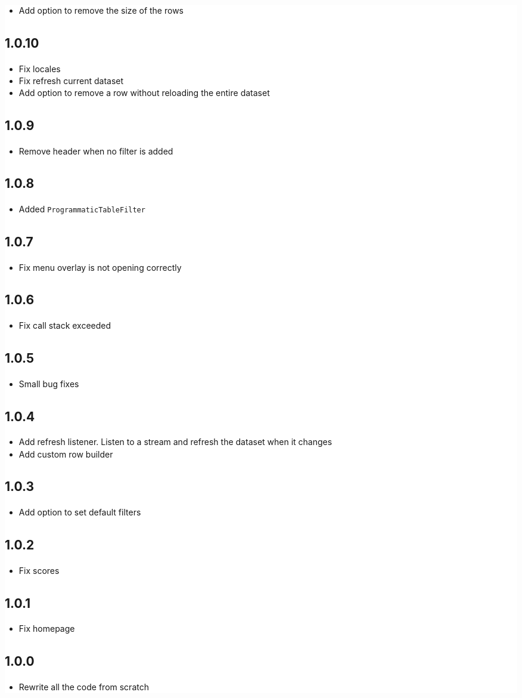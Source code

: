 - Add option to remove the size of the rows

## 1.0.10

- Fix locales
- Fix refresh current dataset
- Add option to remove a row without reloading the entire dataset

## 1.0.9

- Remove header when no filter is added

## 1.0.8

- Added `ProgrammaticTableFilter`

## 1.0.7

- Fix menu overlay is not opening correctly

## 1.0.6

- Fix call stack exceeded

## 1.0.5

- Small bug fixes

## 1.0.4

- Add refresh listener. Listen to a stream and refresh the dataset when it changes
- Add custom row builder

## 1.0.3

- Add option to set default filters

## 1.0.2

- Fix scores

## 1.0.1

- Fix homepage

## 1.0.0

- Rewrite all the code from scratch
